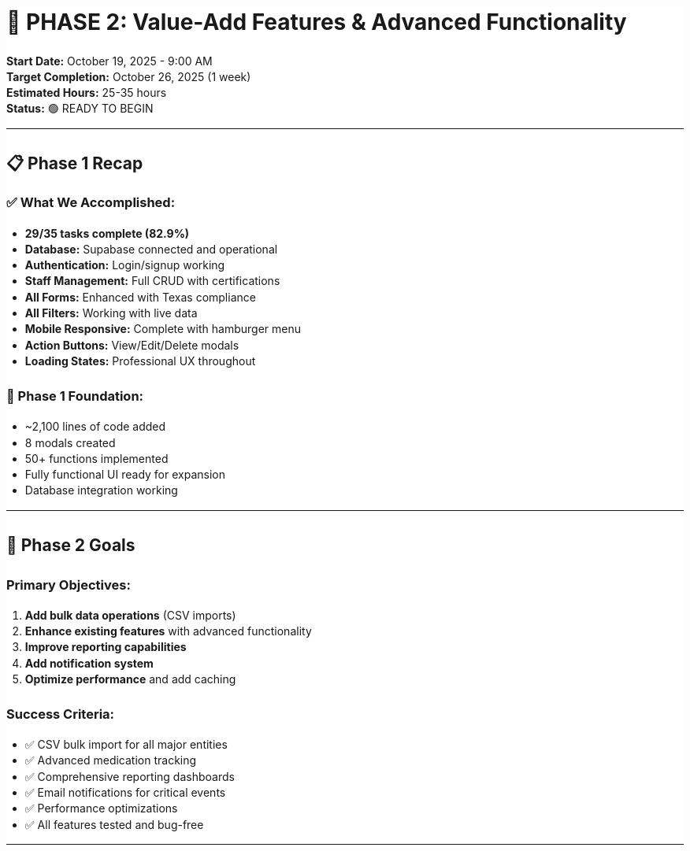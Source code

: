 # 🚀 PHASE 2: Value-Add Features & Advanced Functionality

**Start Date:** October 19, 2025 - 9:00 AM  
**Target Completion:** October 26, 2025 (1 week)  
**Estimated Hours:** 25-35 hours  
**Status:** 🟢 READY TO BEGIN

---

## 📋 Phase 1 Recap

### ✅ What We Accomplished:
- **29/35 tasks complete (82.9%)**
- **Database:** Supabase connected and operational
- **Authentication:** Login/signup working
- **Staff Management:** Full CRUD with certifications
- **All Forms:** Enhanced with Texas compliance
- **All Filters:** Working with live data
- **Mobile Responsive:** Complete with hamburger menu
- **Action Buttons:** View/Edit/Delete modals
- **Loading States:** Professional UX throughout

### 🎯 Phase 1 Foundation:
- ~2,100 lines of code added
- 8 modals created
- 50+ functions implemented
- Fully functional UI ready for expansion
- Database integration working

---

## 🎯 Phase 2 Goals

### Primary Objectives:
1. **Add bulk data operations** (CSV imports)
2. **Enhance existing features** with advanced functionality
3. **Improve reporting capabilities**
4. **Add notification system**
5. **Optimize performance** and add caching

### Success Criteria:
- ✅ CSV bulk import for all major entities
- ✅ Advanced medication tracking
- ✅ Comprehensive reporting dashboards
- ✅ Email notifications for critical events
- ✅ Performance optimizations
- ✅ All features tested and bug-free

---
